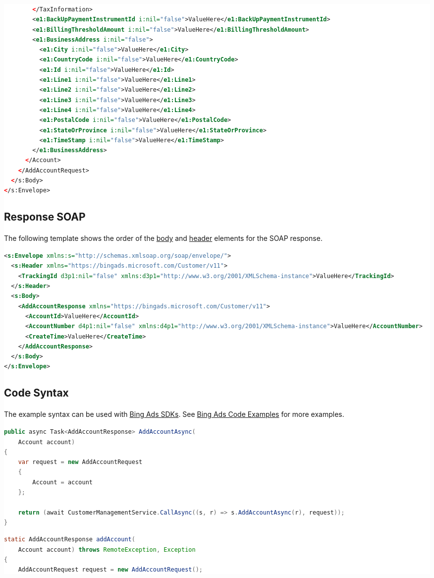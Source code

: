 ```xml
        </TaxInformation>
        <e1:BackUpPaymentInstrumentId i:nil="false">ValueHere</e1:BackUpPaymentInstrumentId>
        <e1:BillingThresholdAmount i:nil="false">ValueHere</e1:BillingThresholdAmount>
        <e1:BusinessAddress i:nil="false">
          <e1:City i:nil="false">ValueHere</e1:City>
          <e1:CountryCode i:nil="false">ValueHere</e1:CountryCode>
          <e1:Id i:nil="false">ValueHere</e1:Id>
          <e1:Line1 i:nil="false">ValueHere</e1:Line1>
          <e1:Line2 i:nil="false">ValueHere</e1:Line2>
          <e1:Line3 i:nil="false">ValueHere</e1:Line3>
          <e1:Line4 i:nil="false">ValueHere</e1:Line4>
          <e1:PostalCode i:nil="false">ValueHere</e1:PostalCode>
          <e1:StateOrProvince i:nil="false">ValueHere</e1:StateOrProvince>
          <e1:TimeStamp i:nil="false">ValueHere</e1:TimeStamp>
        </e1:BusinessAddress>
      </Account>
    </AddAccountRequest>
  </s:Body>
</s:Envelope>
```

## <a name="response-soap"></a>Response SOAP
The following template shows the order of the [body](#response-body) and [header](#response-header) elements for the SOAP response.

```xml
<s:Envelope xmlns:s="http://schemas.xmlsoap.org/soap/envelope/">
  <s:Header xmlns="https://bingads.microsoft.com/Customer/v11">
    <TrackingId d3p1:nil="false" xmlns:d3p1="http://www.w3.org/2001/XMLSchema-instance">ValueHere</TrackingId>
  </s:Header>
  <s:Body>
    <AddAccountResponse xmlns="https://bingads.microsoft.com/Customer/v11">
      <AccountId>ValueHere</AccountId>
      <AccountNumber d4p1:nil="false" xmlns:d4p1="http://www.w3.org/2001/XMLSchema-instance">ValueHere</AccountNumber>
      <CreateTime>ValueHere</CreateTime>
    </AddAccountResponse>
  </s:Body>
</s:Envelope>
```

## <a name="example"></a>Code Syntax
The example syntax can be used with [Bing Ads SDKs](../guides/client-libraries.md). See [Bing Ads Code Examples](../guides/code-examples.md) for more examples.
```csharp
public async Task<AddAccountResponse> AddAccountAsync(
	Account account)
{
	var request = new AddAccountRequest
	{
		Account = account
	};

	return (await CustomerManagementService.CallAsync((s, r) => s.AddAccountAsync(r), request));
}
```
```java
static AddAccountResponse addAccount(
	Account account) throws RemoteException, Exception
{
	AddAccountRequest request = new AddAccountRequest();

```